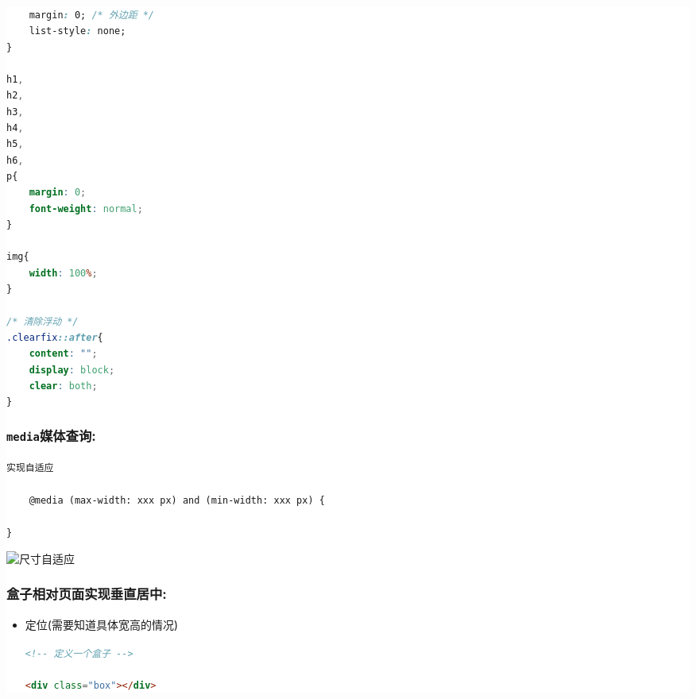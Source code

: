 ```css
    margin: 0; /* 外边距 */
    list-style: none;
}

h1,
h2,
h3,
h4,
h5,
h6,
p{
    margin: 0;
    font-weight: normal;
}

img{
    width: 100%;
}

/* 清除浮动 */
.clearfix::after{
    content: "";
    display: block;
    clear: both;
}

```



### `media`媒体查询:

```html
实现自适应

	@media (max-width: xxx px) and (min-width: xxx px) {
 
}

```

![尺寸自适应](https://img-blog.csdnimg.cn/20201018113743254.png?x-oss-process=image/watermark,type_ZmFuZ3poZW5naGVpdGk,shadow_10,text_aHR0cHM6Ly9ibG9nLmNzZG4ubmV0L3dlaXhpbl80MzM0MDQyMA==,size_16,color_FFFFFF,t_70#pic_center)

### 盒子相对页面实现垂直居中:

+ 定位(需要知道具体宽高的情况)

  ```html
  <!-- 定义一个盒子 -->
  
  <div class="box"></div>
  ```
